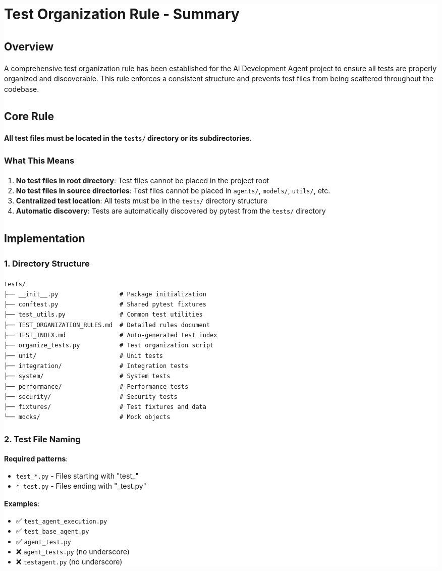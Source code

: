 # Test Organization Rule - Summary

## Overview

A comprehensive test organization rule has been established for the AI Development Agent project to ensure all tests are properly organized and discoverable. This rule enforces a consistent structure and prevents test files from being scattered throughout the codebase.

## Core Rule

**All test files must be located in the `tests/` directory or its subdirectories.**

### What This Means

1. **No test files in root directory**: Test files cannot be placed in the project root
2. **No test files in source directories**: Test files cannot be placed in `agents/`, `models/`, `utils/`, etc.
3. **Centralized test location**: All tests must be in the `tests/` directory structure
4. **Automatic discovery**: Tests are automatically discovered by pytest from the `tests/` directory

## Implementation

### 1. Directory Structure

```
tests/
├── __init__.py                 # Package initialization
├── conftest.py                 # Shared pytest fixtures
├── test_utils.py               # Common test utilities
├── TEST_ORGANIZATION_RULES.md  # Detailed rules document
├── TEST_INDEX.md               # Auto-generated test index
├── organize_tests.py           # Test organization script
├── unit/                       # Unit tests
├── integration/                # Integration tests
├── system/                     # System tests
├── performance/                # Performance tests
├── security/                   # Security tests
├── fixtures/                   # Test fixtures and data
└── mocks/                      # Mock objects
```

### 2. Test File Naming

**Required patterns**:
- `test_*.py` - Files starting with "test_"
- `*_test.py` - Files ending with "_test.py"

**Examples**:
- ✅ `test_agent_execution.py`
- ✅ `test_base_agent.py`
- ✅ `agent_test.py`
- ❌ `agent_tests.py` (no underscore)
- ❌ `testagent.py` (no underscore)
